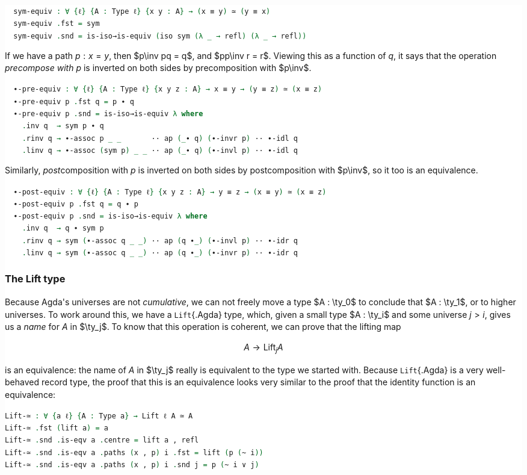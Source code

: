 ```agda
  sym-equiv : ∀ {ℓ} {A : Type ℓ} {x y : A} → (x ≡ y) ≃ (y ≡ x)
  sym-equiv .fst = sym
  sym-equiv .snd = is-iso→is-equiv (iso sym (λ _ → refl) (λ _ → refl))
```

If we have a path $p : x = y$, then $p\inv pq = q$, and $pp\inv r = r$.
Viewing this as a function of $q$, it says that the operation
*precompose with $p$* is inverted on both sides by
precomposition with $p\inv$.

```agda
  ∙-pre-equiv : ∀ {ℓ} {A : Type ℓ} {x y z : A} → x ≡ y → (y ≡ z) ≃ (x ≡ z)
  ∙-pre-equiv p .fst q = p ∙ q
  ∙-pre-equiv p .snd = is-iso→is-equiv λ where
    .inv q  → sym p ∙ q
    .rinv q → ∙-assoc p _ _       ·· ap (_∙ q) (∙-invr p) ·· ∙-idl q
    .linv q → ∙-assoc (sym p) _ _ ·· ap (_∙ q) (∙-invl p) ·· ∙-idl q
```

Similarly, *post*composition with $p$ is inverted on both sides by
postcomposition with $p\inv$, so it too is an equivalence.

```agda
  ∙-post-equiv : ∀ {ℓ} {A : Type ℓ} {x y z : A} → y ≡ z → (x ≡ y) ≃ (x ≡ z)
  ∙-post-equiv p .fst q = q ∙ p
  ∙-post-equiv p .snd = is-iso→is-equiv λ where
    .inv q  → q ∙ sym p
    .rinv q → sym (∙-assoc q _ _) ·· ap (q ∙_) (∙-invl p) ·· ∙-idr q
    .linv q → sym (∙-assoc q _ _) ·· ap (q ∙_) (∙-invr p) ·· ∙-idr q
```

### The Lift type

Because Agda's universes are not *cumulative*, we can not freely move a
type $A : \ty_0$ to conclude that $A : \ty_1$, or to higher universes.
To work around this, we have a `Lift`{.Agda} type, which, given a small
type $A : \ty_i$ and some universe $j \gt i$, gives us a _name_ for $A$
in $\ty_j$. To know that this operation is coherent, we can prove that
the lifting map

$$
A \to \operatorname{Lift}_j A
$$

is an equivalence: the name of $A$ in $\ty_j$ really is equivalent to
the type we started with. Because `Lift`{.Agda} is a very well-behaved
record type, the proof that this is an equivalence looks very similar to
the proof that the identity function is an equivalence:

```agda
Lift-≃ : ∀ {a ℓ} {A : Type a} → Lift ℓ A ≃ A
Lift-≃ .fst (lift a) = a
Lift-≃ .snd .is-eqv a .centre = lift a , refl
Lift-≃ .snd .is-eqv a .paths (x , p) i .fst = lift (p (~ i))
Lift-≃ .snd .is-eqv a .paths (x , p) i .snd j = p (~ i ∨ j)
```
